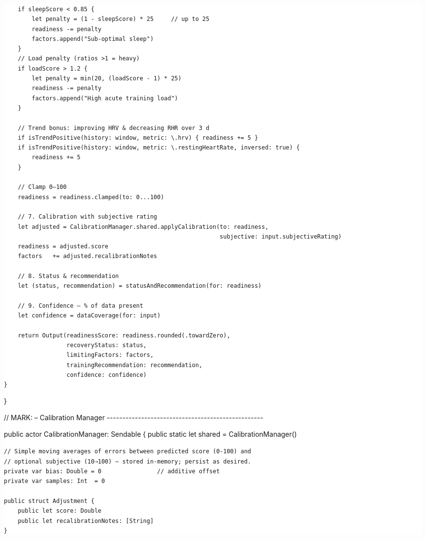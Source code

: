         if sleepScore < 0.85 {
            let penalty = (1 - sleepScore) * 25     // up to 25
            readiness -= penalty
            factors.append("Sub‑optimal sleep")
        }
        // Load penalty (ratios >1 = heavy)
        if loadScore > 1.2 {
            let penalty = min(20, (loadScore - 1) * 25)
            readiness -= penalty
            factors.append("High acute training load")
        }
        
        // Trend bonus: improving HRV & decreasing RHR over 3 d
        if isTrendPositive(history: window, metric: \.hrv) { readiness += 5 }
        if isTrendPositive(history: window, metric: \.restingHeartRate, inversed: true) {
            readiness += 5
        }
        
        // Clamp 0–100
        readiness = readiness.clamped(to: 0...100)
        
        // 7. Calibration with subjective rating
        let adjusted = CalibrationManager.shared.applyCalibration(to: readiness,
                                                                  subjective: input.subjectiveRating)
        readiness = adjusted.score
        factors   += adjusted.recalibrationNotes
        
        // 8. Status & recommendation
        let (status, recommendation) = statusAndRecommendation(for: readiness)
        
        // 9. Confidence – % of data present
        let confidence = dataCoverage(for: input)
        
        return Output(readinessScore: readiness.rounded(.towardZero),
                      recoveryStatus: status,
                      limitingFactors: factors,
                      trainingRecommendation: recommendation,
                      confidence: confidence)
    }
}

// MARK: – Calibration Manager --------------------------------------------------

public actor CalibrationManager: Sendable {
    public static let shared = CalibrationManager()
    
    // Simple moving averages of errors between predicted score (0‑100) and
    // optional subjective (10⇢100) – stored in‑memory; persist as desired.
    private var bias: Double = 0                // additive offset
    private var samples: Int  = 0
    
    public struct Adjustment {
        public let score: Double
        public let recalibrationNotes: [String]
    }
    